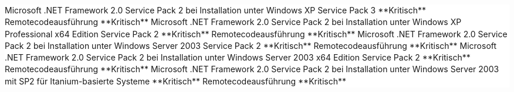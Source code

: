 </th>
</tr>
<tr class="alternateRow">
<td style="border:1px solid black;">
Microsoft .NET Framework 2.0 Service Pack 2 bei Installation unter Windows XP Service Pack 3
</td>
<td style="border:1px solid black;">
**Kritisch**  
Remotecodeausführung
</td>
<td style="border:1px solid black;">
**Kritisch**
</td>
</tr>
<tr>
<td style="border:1px solid black;">
Microsoft .NET Framework 2.0 Service Pack 2 bei Installation unter Windows XP Professional x64 Edition Service Pack 2
</td>
<td style="border:1px solid black;">
**Kritisch**  
Remotecodeausführung
</td>
<td style="border:1px solid black;">
**Kritisch**
</td>
</tr>
<tr class="alternateRow">
<td style="border:1px solid black;">
Microsoft .NET Framework 2.0 Service Pack 2 bei Installation unter Windows Server 2003 Service Pack 2
</td>
<td style="border:1px solid black;">
**Kritisch**  
Remotecodeausführung
</td>
<td style="border:1px solid black;">
**Kritisch**
</td>
</tr>
<tr>
<td style="border:1px solid black;">
Microsoft .NET Framework 2.0 Service Pack 2 bei Installation unter Windows Server 2003 x64 Edition Service Pack 2
</td>
<td style="border:1px solid black;">
**Kritisch**  
Remotecodeausführung
</td>
<td style="border:1px solid black;">
**Kritisch**
</td>
</tr>
<tr class="alternateRow">
<td style="border:1px solid black;">
Microsoft .NET Framework 2.0 Service Pack 2 bei Installation unter Windows Server 2003 mit SP2 für Itanium-basierte Systeme
</td>
<td style="border:1px solid black;">
**Kritisch**  
Remotecodeausführung
</td>
<td style="border:1px solid black;">
**Kritisch**